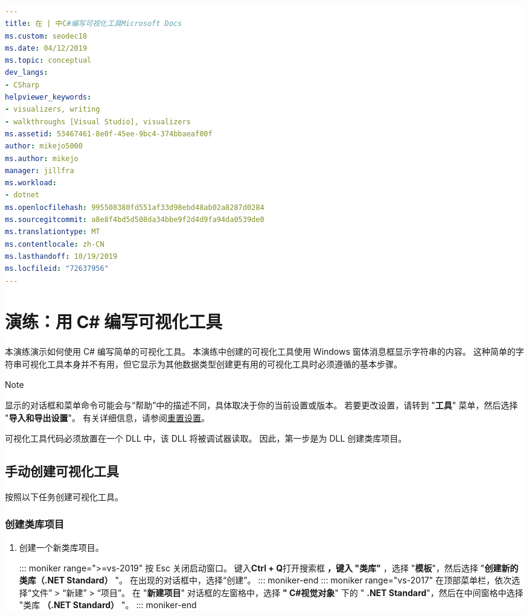 ```yaml
---
title: 在 | 中C#编写可视化工具Microsoft Docs
ms.custom: seodec18
ms.date: 04/12/2019
ms.topic: conceptual
dev_langs:
- CSharp
helpviewer_keywords:
- visualizers, writing
- walkthroughs [Visual Studio], visualizers
ms.assetid: 53467461-8e0f-45ee-9bc4-374bbaeaf00f
author: mikejo5000
ms.author: mikejo
manager: jillfra
ms.workload:
- dotnet
ms.openlocfilehash: 995508380fd551af33d98ebd48ab02a8287d0284
ms.sourcegitcommit: a8e8f4bd5d508da34bbe9f2d4d9fa94da0539de0
ms.translationtype: MT
ms.contentlocale: zh-CN
ms.lasthandoff: 10/19/2019
ms.locfileid: "72637956"
---
```

# <a name="walkthrough-writing-a-visualizer-in-c"></a>演练：用 C\# 编写可视化工具
本演练演示如何使用 C# 编写简单的可视化工具。 本演练中创建的可视化工具使用 Windows 窗体消息框显示字符串的内容。 这种简单的字符串可视化工具本身并不有用，但它显示为其他数据类型创建更有用的可视化工具时必须遵循的基本步骤。

> [!NOTE]
> 显示的对话框和菜单命令可能会与“帮助”中的描述不同，具体取决于你的当前设置或版本。 若要更改设置，请转到 "**工具**" 菜单，然后选择 "**导入和导出设置**"。 有关详细信息，请参阅[重置设置](../ide/environment-settings.md#reset-settings)。

可视化工具代码必须放置在一个 DLL 中，该 DLL 将被调试器读取。 因此，第一步是为 DLL 创建类库项目。

## <a name="create-a-visualizer-manually"></a>手动创建可视化工具

按照以下任务创建可视化工具。

### <a name="to-create-a-class-library-project"></a>创建类库项目

1. 创建一个新类库项目。

    ::: moniker range=">=vs-2019"
    按 Esc 关闭启动窗口。 键入**Ctrl + Q**打开搜索框 **，键入 "类库"** ，选择 "**模板**"，然后选择 "**创建新的类库（.NET Standard）** "。 在出现的对话框中，选择“创建”。
    ::: moniker-end
    ::: moniker range="vs-2017"
    在顶部菜单栏，依次选择“文件” > “新建” > “项目”。 在 "**新建项目**" 对话框的左窗格中，选择 **" C#视觉对象**" 下的 " **.NET Standard**"，然后在中间窗格中选择 "类库 **（.NET Standard）** "。
    ::: moniker-end
